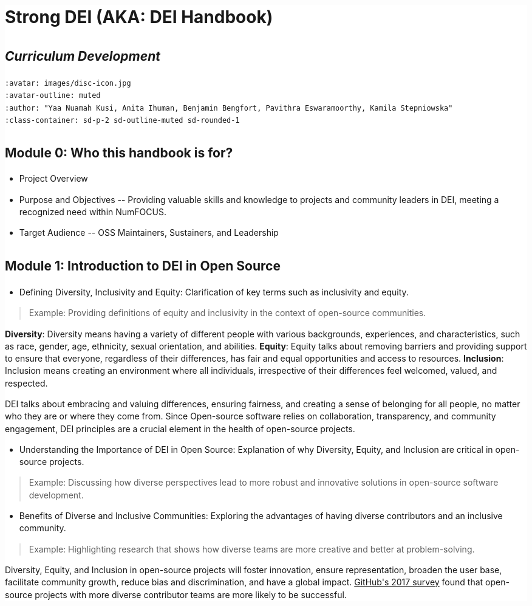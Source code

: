 # Strong DEI (AKA: DEI Handbook)
## _Curriculum Development_

```{article-info}
:avatar: images/disc-icon.jpg
:avatar-outline: muted
:author: "Yaa Nuamah Kusi, Anita Ihuman, Benjamin Bengfort, Pavithra Eswaramoorthy, Kamila Stepniowska"
:class-container: sd-p-2 sd-outline-muted sd-rounded-1
```
## Module 0: Who this handbook is for?
- Project Overview

- Purpose and Objectives
  -- Providing valuable skills and knowledge to projects and community leaders in DEI, meeting a recognized need within NumFOCUS.

- Target Audience
  -- OSS Maintainers, Sustainers, and Leadership

## Module 1: Introduction to DEI in Open Source
- Defining Diversity, Inclusivity and Equity: Clarification of key terms such as inclusivity and equity.
> Example: Providing definitions of equity and inclusivity in the context of open-source communities.

**Diversity**: Diversity means having a variety of different people with various backgrounds, experiences, and characteristics, such as race, gender, age, ethnicity, sexual orientation, and abilities. 
**Equity**: Equity talks about removing barriers and providing support to ensure that everyone, regardless of their differences, has fair and equal opportunities and access to resources.
**Inclusion**: Inclusion means creating an environment where all individuals, irrespective of their differences feel welcomed, valued, and respected. 

DEI talks about embracing and valuing differences, ensuring fairness, and creating a sense of belonging for all people, no matter who they are or where they come from. Since Open-source software relies on collaboration, transparency, and community engagement, DEI principles are a crucial element in the health of open-source projects.

- Understanding the Importance of DEI in Open Source: Explanation of why Diversity, Equity, and Inclusion are critical in open-source projects.
>Example: Discussing how diverse perspectives lead to more robust and innovative solutions in open-source software development.

- Benefits of Diverse and Inclusive Communities: Exploring the advantages of having diverse contributors and an inclusive community.
> Example: Highlighting research that shows how diverse teams are more creative and better at problem-solving.

Diversity, Equity, and Inclusion in open-source projects will foster innovation, ensure representation, broaden the user base, facilitate community growth, reduce bias and discrimination, and have a global impact. [GitHub's 2017 survey](https://opensourcesurvey.org/2017/) found that open-source projects with more diverse contributor teams are more likely to be successful.
